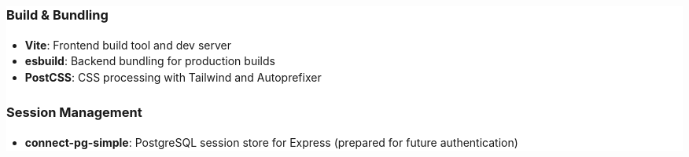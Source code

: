### Build & Bundling
- **Vite**: Frontend build tool and dev server
- **esbuild**: Backend bundling for production builds
- **PostCSS**: CSS processing with Tailwind and Autoprefixer

### Session Management
- **connect-pg-simple**: PostgreSQL session store for Express (prepared for future authentication)